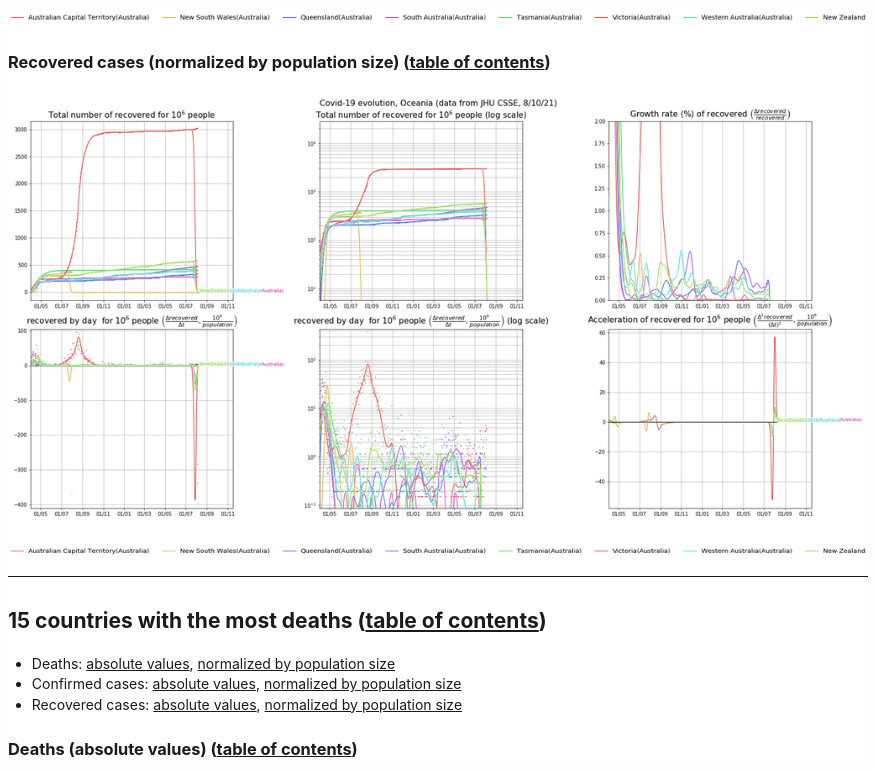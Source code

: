 [![](./fig/Oceania_legend.png)](./fig/Oceania_legend.pdf)

### Recovered cases (normalized by population size) <a name="Oceaniar_rel"> ([table of contents](#top))

[![](./fig/Oceania_r_b.png)](./fig/Oceania_r_b.pdf)

[![](./fig/Oceania_legend.png)](./fig/Oceania_legend.pdf)


- - - 

## 15 countries with the most deaths<a name="top15"> ([table of contents](#top))

- Deaths: [absolute values](#top15d_abs), [normalized by population size](#top15d_rel) <br>
- Confirmed cases: [absolute values](#top15c_abs), [normalized by population size](#top15c_rel) <br>
- Recovered cases: [absolute values](#top15r_abs), [normalized by population size](#top15r_rel) <br>

### Deaths (absolute values) <a name="top15d_abs"> ([table of contents](#top))
